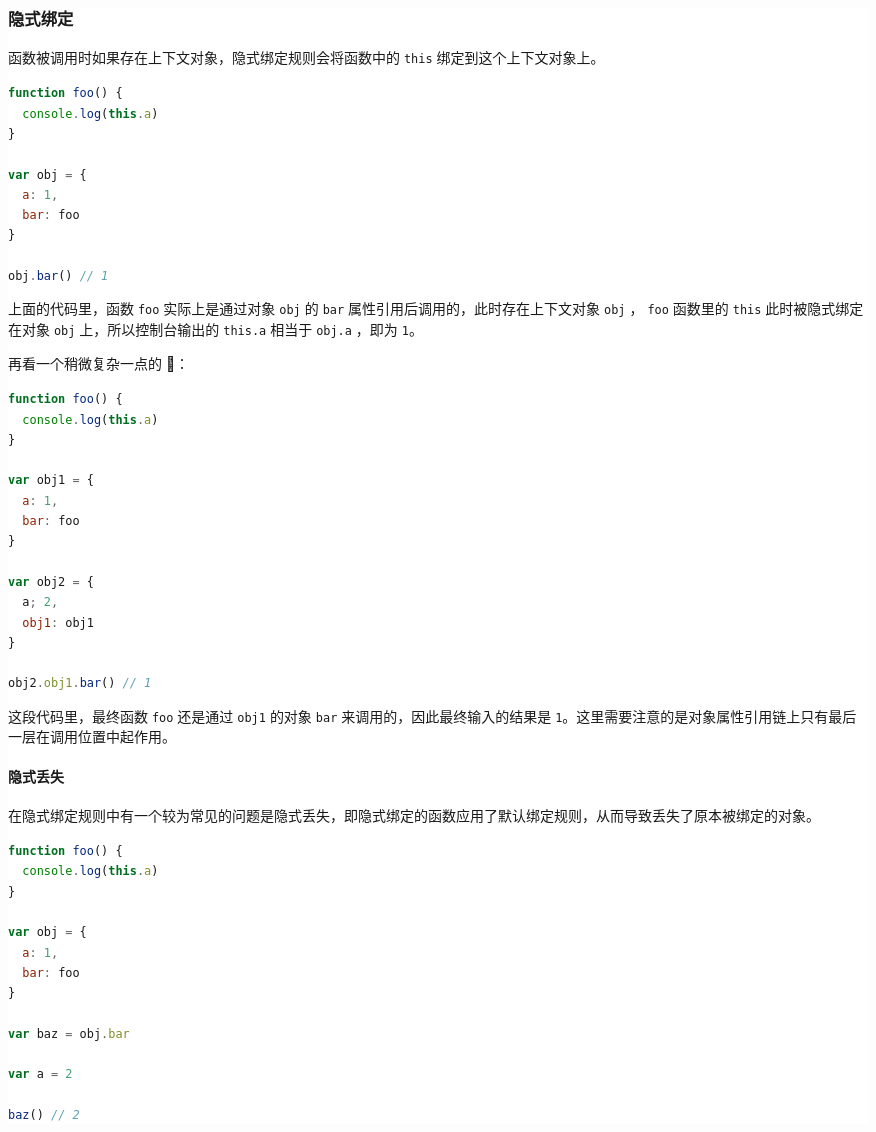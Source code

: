 ### 隐式绑定

函数被调用时如果存在上下文对象，隐式绑定规则会将函数中的 `this` 绑定到这个上下文对象上。

```js
function foo() {
  console.log(this.a)
}

var obj = {
  a: 1,
  bar: foo
}

obj.bar() // 1
```

上面的代码里，函数 `foo` 实际上是通过对象 `obj` 的 `bar` 属性引用后调用的，此时存在上下文对象 `obj` ， `foo` 函数里的 `this` 此时被隐式绑定在对象 `obj` 上，所以控制台输出的 `this.a` 相当于 `obj.a` ，即为 `1`。

再看一个稍微复杂一点的 🌰：

```js
function foo() {
  console.log(this.a)
}

var obj1 = {
  a: 1,
  bar: foo
}

var obj2 = {
  a; 2,
  obj1: obj1
}

obj2.obj1.bar() // 1
```

这段代码里，最终函数 `foo` 还是通过 `obj1` 的对象 `bar` 来调用的，因此最终输入的结果是 `1`。这里需要注意的是对象属性引用链上只有最后一层在调用位置中起作用。

#### 隐式丢失

在隐式绑定规则中有一个较为常见的问题是隐式丢失，即隐式绑定的函数应用了默认绑定规则，从而导致丢失了原本被绑定的对象。

```js
function foo() {
  console.log(this.a)
}

var obj = {
  a: 1,
  bar: foo
}

var baz = obj.bar

var a = 2

baz() // 2
```
